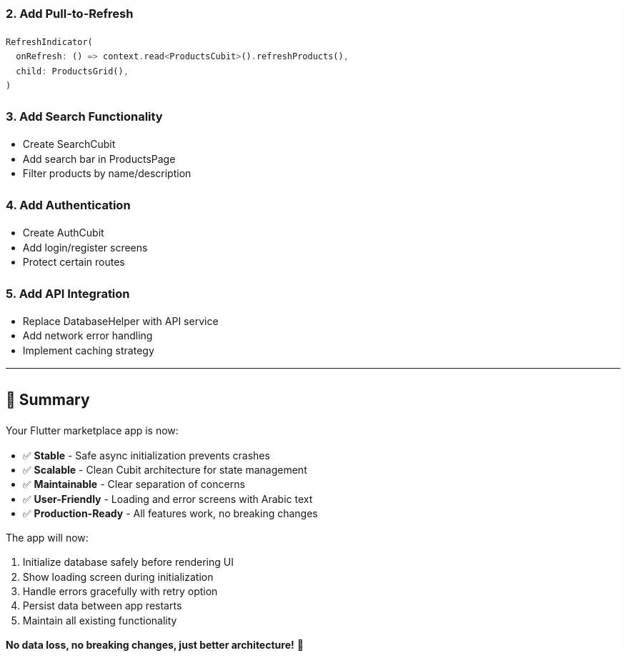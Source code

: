 ### 2. Add Pull-to-Refresh
```dart
RefreshIndicator(
  onRefresh: () => context.read<ProductsCubit>().refreshProducts(),
  child: ProductsGrid(),
)
```

### 3. Add Search Functionality
- Create SearchCubit
- Add search bar in ProductsPage
- Filter products by name/description

### 4. Add Authentication
- Create AuthCubit
- Add login/register screens
- Protect certain routes

### 5. Add API Integration
- Replace DatabaseHelper with API service
- Add network error handling
- Implement caching strategy

---

## 🎯 Summary

Your Flutter marketplace app is now:
- ✅ **Stable** - Safe async initialization prevents crashes
- ✅ **Scalable** - Clean Cubit architecture for state management
- ✅ **Maintainable** - Clear separation of concerns
- ✅ **User-Friendly** - Loading and error screens with Arabic text
- ✅ **Production-Ready** - All features work, no breaking changes

The app will now:
1. Initialize database safely before rendering UI
2. Show loading screen during initialization
3. Handle errors gracefully with retry option
4. Persist data between app restarts
5. Maintain all existing functionality

**No data loss, no breaking changes, just better architecture!** 🎉
